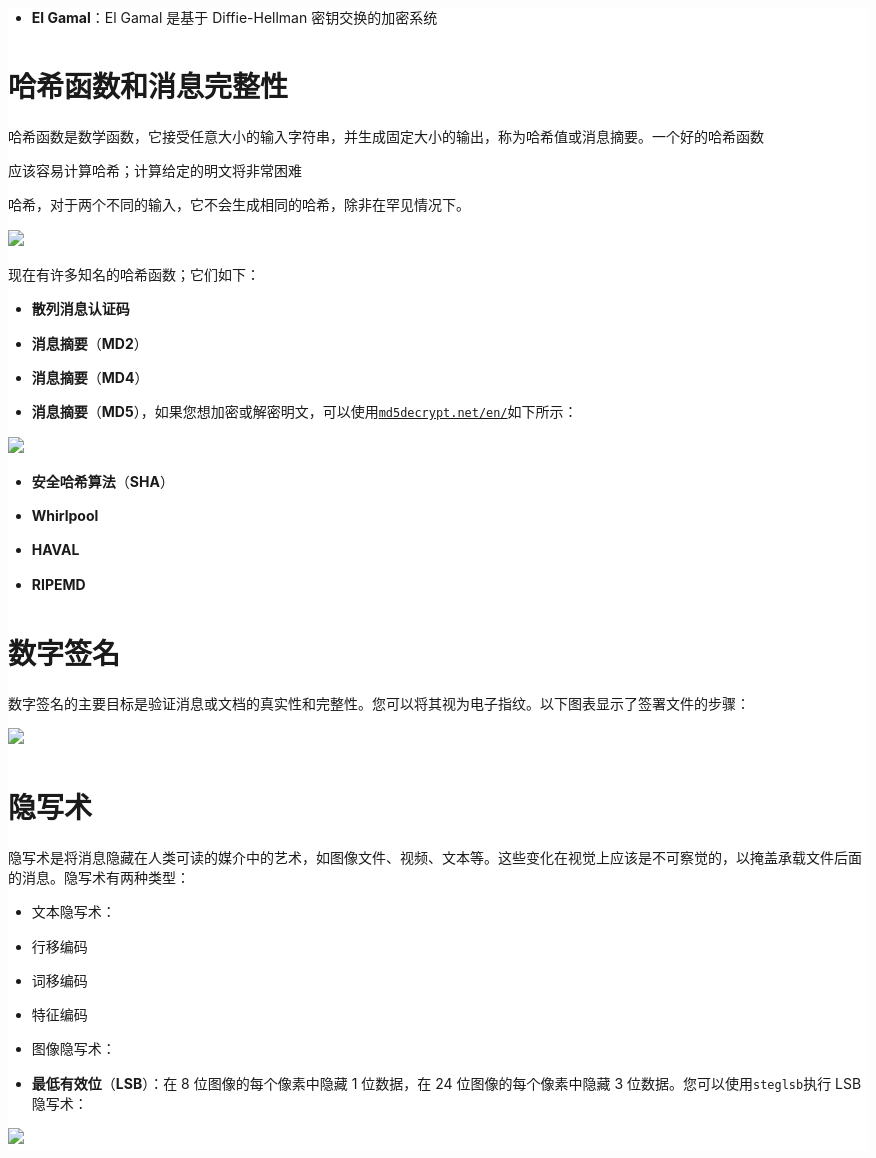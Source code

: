 +   **El Gamal**：El Gamal 是基于 Diffie-Hellman 密钥交换的加密系统

# 哈希函数和消息完整性

哈希函数是数学函数，它接受任意大小的输入字符串，并生成固定大小的输出，称为哈希值或消息摘要。一个好的哈希函数

应该容易计算哈希；计算给定的明文将非常困难

哈希，对于两个不同的输入，它不会生成相同的哈希，除非在罕见情况下。

![](https://github.com/OpenDocCN/freelearn-sec-zh/raw/master/docs/adv-infra-pentest/img/00322.jpeg)

现在有许多知名的哈希函数；它们如下：

+   **散列消息认证码**

+   **消息摘要**（**MD2**）

+   **消息摘要**（**MD4**）

+   **消息摘要**（**MD5**），如果您想加密或解密明文，可以使用[`md5decrypt.net/en/`](http://md5decrypt.net/en/)如下所示：

![](https://github.com/OpenDocCN/freelearn-sec-zh/raw/master/docs/adv-infra-pentest/img/00323.jpeg)

+   **安全哈希算法**（**SHA**）

+   **Whirlpool**

+   **HAVAL**

+   **RIPEMD**

# 数字签名

数字签名的主要目标是验证消息或文档的真实性和完整性。您可以将其视为电子指纹。以下图表显示了签署文件的步骤：

![](https://github.com/OpenDocCN/freelearn-sec-zh/raw/master/docs/adv-infra-pentest/img/00324.jpeg)

# 隐写术

隐写术是将消息隐藏在人类可读的媒介中的艺术，如图像文件、视频、文本等。这些变化在视觉上应该是不可察觉的，以掩盖承载文件后面的消息。隐写术有两种类型：

+   文本隐写术：

+   行移编码

+   词移编码

+   特征编码

+   图像隐写术：

+   **最低有效位**（**LSB**）：在 8 位图像的每个像素中隐藏 1 位数据，在 24 位图像的每个像素中隐藏 3 位数据。您可以使用`steglsb`执行 LSB 隐写术：

![](https://github.com/OpenDocCN/freelearn-sec-zh/raw/master/docs/adv-infra-pentest/img/00325.jpeg)
